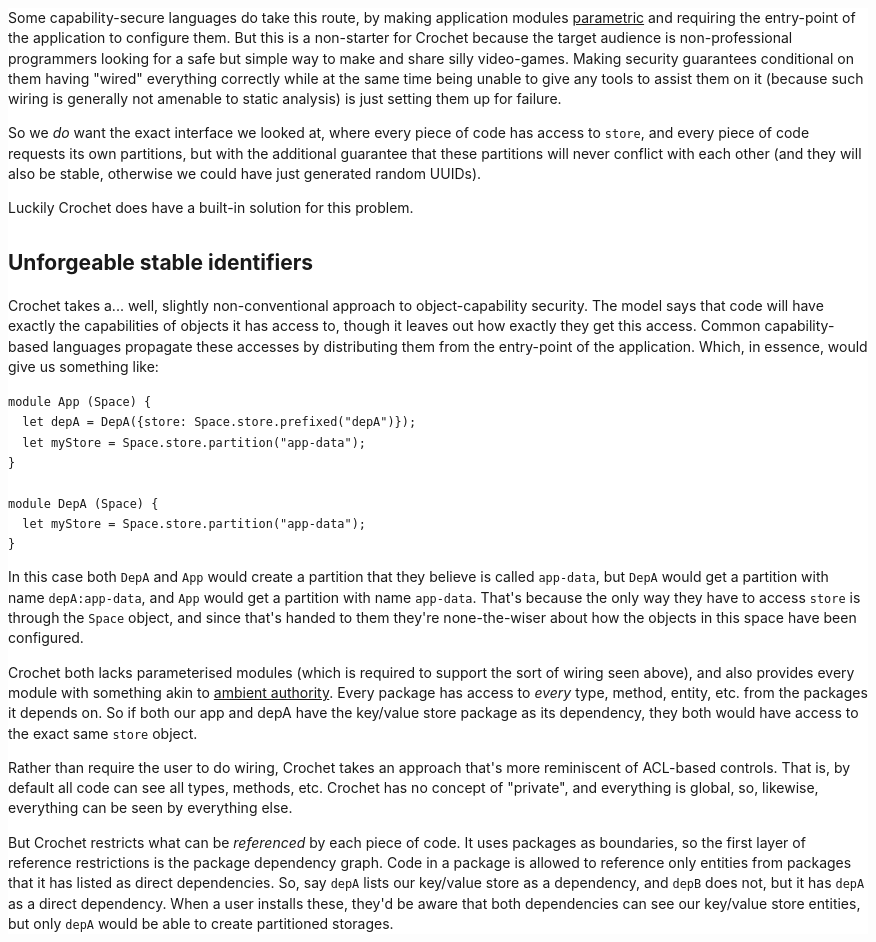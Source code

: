 Some capability-secure languages do take this route, by making application modules [parametric](https://gbracha.blogspot.com/2009/06/ban-on-imports.html) and requiring the entry-point of the application to configure them. But this is a non-starter for Crochet because the target audience is non-professional programmers looking for a safe but simple way to make and share silly video-games. Making security guarantees conditional on them having "wired" everything correctly while at the same time being unable to give any tools to assist them on it (because such wiring is generally not amenable to static analysis) is just setting them up for failure.

So we *do* want the exact interface we looked at, where every piece of code has access to `store`, and every piece of code requests its own partitions, but with the additional guarantee that these partitions will never conflict with each other (and they will also be stable, otherwise we could have just generated random UUIDs).

Luckily Crochet does have a built-in solution for this problem.


## Unforgeable stable identifiers

Crochet takes a... well, slightly non-conventional approach to object-capability security. The model says that code will have exactly the capabilities of objects it has access to, though it leaves out how exactly they get this access. Common capability-based languages propagate these accesses by distributing them from the entry-point of the application. Which, in essence, would give us something like:

```
module App (Space) {
  let depA = DepA({store: Space.store.prefixed("depA")});
  let myStore = Space.store.partition("app-data");
}

module DepA (Space) {
  let myStore = Space.store.partition("app-data");
}
```

In this case both `DepA` and `App` would create a partition that they believe is called `app-data`, but `DepA` would get a partition with name `depA:app-data`, and `App` would get a partition with name `app-data`. That's because the only way they have to access `store` is through the `Space` object, and since that's handed to them they're none-the-wiser about how the objects in this space have been configured.

Crochet both lacks parameterised modules (which is required to support the sort of wiring seen above), and also provides every module with something akin to [ambient authority](https://en.wikipedia.org/wiki/Ambient_authority). Every package has access to *every* type, method, entity, etc. from the packages it depends on. So if both our app and depA have the key/value store package as its dependency, they both would have access to the exact same `store` object.

Rather than require the user to do wiring, Crochet takes an approach that's more reminiscent of ACL-based controls. That is, by default all code can see all types, methods, etc. Crochet has no concept of "private", and everything is global, so, likewise, everything can be seen by everything else.

But Crochet restricts what can be *referenced* by each piece of code. It uses packages as boundaries, so the first layer of reference restrictions is the package dependency graph. Code in a package is allowed to reference only entities from packages that it has listed as direct dependencies. So, say `depA` lists our key/value store as a dependency, and `depB` does not, but it has `depA` as a direct dependency. When a user installs these, they'd be aware that both dependencies can see our key/value store entities, but only `depA` would be able to create partitioned storages.
